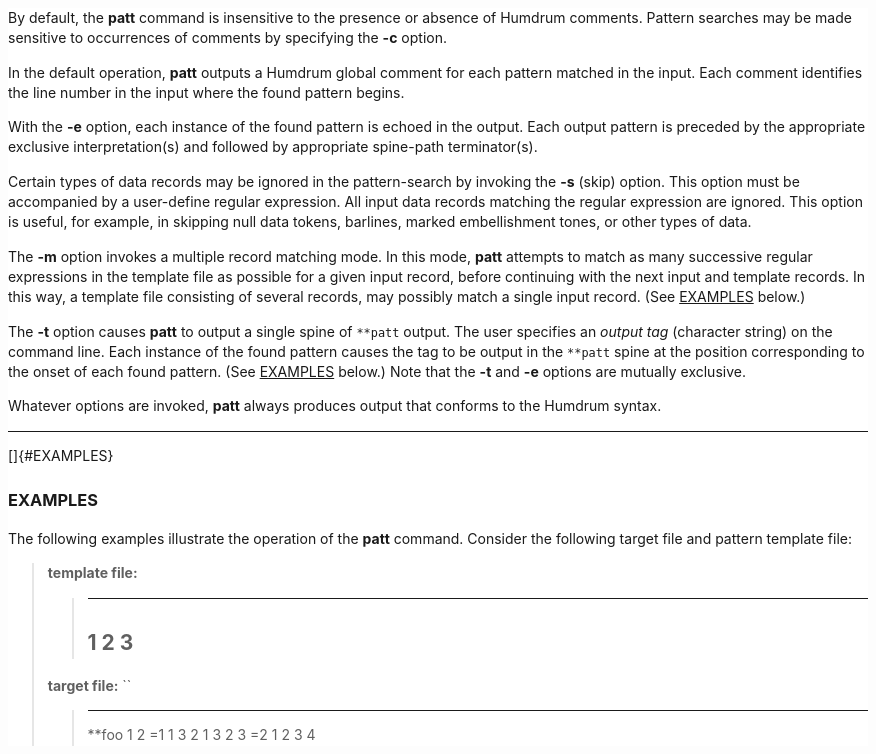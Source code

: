 By default, the **patt** command is insensitive to the presence or
absence of Humdrum comments. Pattern searches may be made sensitive to
occurrences of comments by specifying the **-c** option.

In the default operation, **patt** outputs a Humdrum global comment for
each pattern matched in the input. Each comment identifies the line
number in the input where the found pattern begins.

With the **-e** option, each instance of the found pattern is echoed in
the output. Each output pattern is preceded by the appropriate exclusive
interpretation(s) and followed by appropriate spine-path terminator(s).

Certain types of data records may be ignored in the pattern-search by
invoking the **-s** (skip) option. This option must be accompanied by a
user-define regular expression. All input data records matching the
regular expression are ignored. This option is useful, for example, in
skipping null data tokens, barlines, marked embellishment tones, or
other types of data.

The **-m** option invokes a multiple record matching mode. In this mode,
**patt** attempts to match as many successive regular expressions in the
template file as possible for a given input record, before continuing
with the next input and template records. In this way, a template file
consisting of several records, may possibly match a single input record.
(See [EXAMPLES](#EXAMPLES) below.)

The **-t** option causes **patt** to output a single spine of `**patt`
output. The user specifies an *output tag* (character string) on the
command line. Each instance of the found pattern causes the tag to be
output in the `**patt` spine at the position corresponding to the onset
of each found pattern. (See [EXAMPLES](#EXAMPLES) below.) Note that the
**-t** and **-e** options are mutually exclusive.

Whatever options are invoked, **patt** always produces output that
conforms to the Humdrum syntax.

------------------------------------------------------------------------

[]{#EXAMPLES}

### EXAMPLES

The following examples illustrate the operation of the **patt** command.
Consider the following target file and pattern template file:

> **template file:**
>
> >   ---
> >   1
> >   2
> >   3
> >   ---
> >
> **target file:** ``
>
> >   ---------
> >   \*\*foo
> >   1
> >   2
> >   =1
> >   1 3
> >   2 1
> >   3 2
> >   3
> >   =2
> >   1
> >   2 3
> >   4